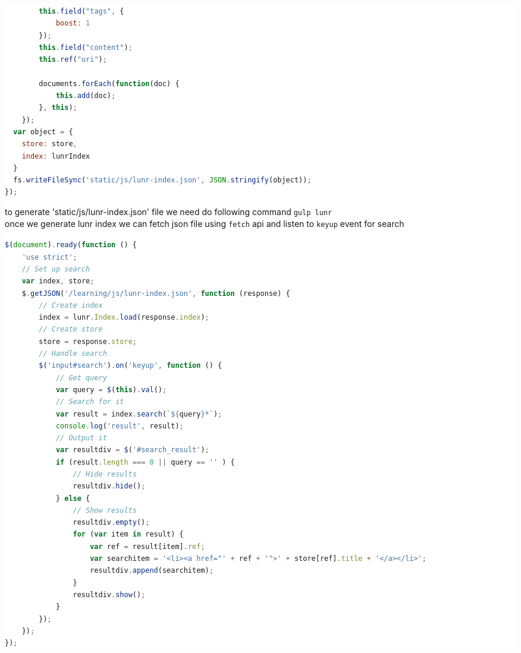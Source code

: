 ~~~js
        this.field("tags", {
            boost: 1
        });
        this.field("content");
        this.ref("uri");

        documents.forEach(function(doc) {
            this.add(doc);
        }, this);
    });
  var object = {
    store: store,
    index: lunrIndex
  }
  fs.writeFileSync('static/js/lunr-index.json', JSON.stringify(object));
});
~~~

to generate 'static/js/lunr-index.json' file we need do following command `gulp lunr`     
once we generate lunr index we can fetch json file using `fetch` api and listen to `keyup` event for search 

~~~js
$(document).ready(function () {
    'use strict';
    // Set up search
    var index, store;
    $.getJSON('/learning/js/lunr-index.json', function (response) {
        // Create index
        index = lunr.Index.load(response.index);
        // Create store
        store = response.store;
        // Handle search
        $('input#search').on('keyup', function () {
            // Get query
            var query = $(this).val();
            // Search for it
            var result = index.search(`${query}*`);
            console.log('result', result);
            // Output it
            var resultdiv = $('#search_result');
            if (result.length === 0 || query == '' ) {
                // Hide results
                resultdiv.hide();
            } else {
                // Show results
                resultdiv.empty();
                for (var item in result) {
                    var ref = result[item].ref;
                    var searchitem = '<li><a href="' + ref + '">' + store[ref].title + '</a></li>';
                    resultdiv.append(searchitem);
                }
                resultdiv.show();
            }
        });
    });
}); 

~~~
